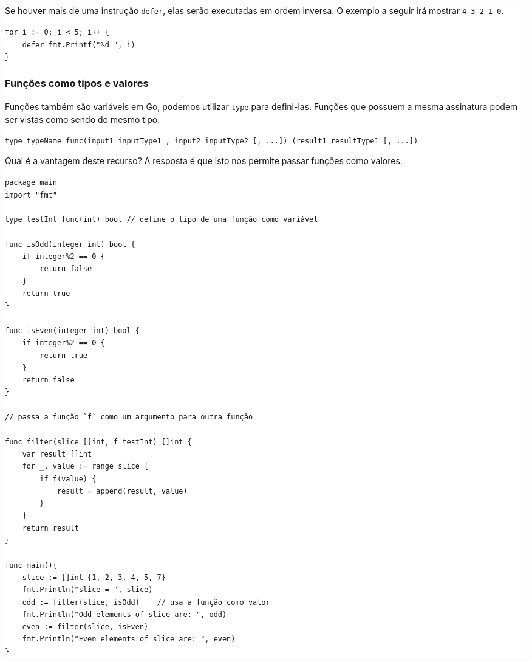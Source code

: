 Se houver mais de uma instrução `defer`, elas serão executadas em ordem inversa. O exemplo a seguir irá mostrar `4 3 2 1 0`.

```
for i := 0; i < 5; i++ {
	defer fmt.Printf("%d ", i)
}
```

### Funções como tipos e valores

Funções também são variáveis em Go, podemos utilizar `type` para defini-las. Funções que possuem a mesma assinatura podem ser vistas como sendo do mesmo tipo.

```
type typeName func(input1 inputType1 , input2 inputType2 [, ...]) (result1 resultType1 [, ...])
```

Qual é a vantagem deste recurso? A resposta é que isto nos permite passar funções como valores.

```
package main
import "fmt"

type testInt func(int) bool // define o tipo de uma função como variável

func isOdd(integer int) bool {
	if integer%2 == 0 {
    	return false
	}
	return true
}

func isEven(integer int) bool {
	if integer%2 == 0 {
    	return true
	}
	return false
}

// passa a função `f` como um argumento para outra função

func filter(slice []int, f testInt) []int {
	var result []int
	for _, value := range slice {
    	if f(value) {
        	result = append(result, value)
    	}
	}
	return result
}

func main(){
	slice := []int {1, 2, 3, 4, 5, 7}
	fmt.Println("slice = ", slice)
	odd := filter(slice, isOdd)    // usa a função como valor
	fmt.Println("Odd elements of slice are: ", odd)
	even := filter(slice, isEven) 
	fmt.Println("Even elements of slice are: ", even)
}
```
